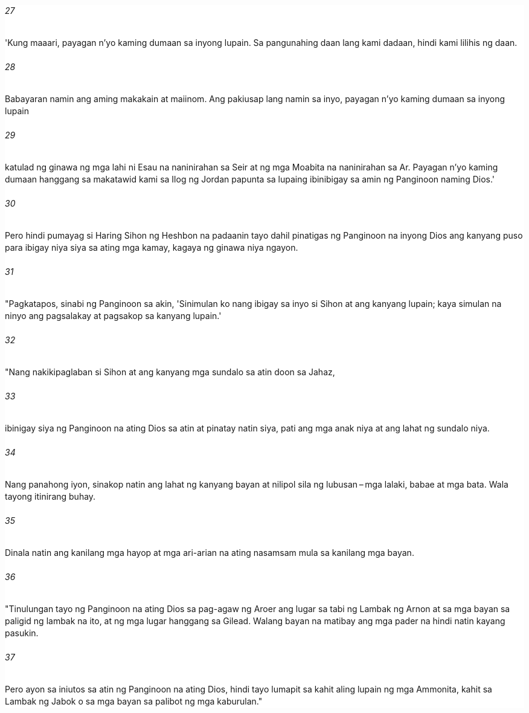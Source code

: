 
###### 27 


'Kung maaari, payagan nʼyo kaming dumaan sa inyong lupain. Sa pangunahing daan lang kami dadaan, hindi kami lilihis ng daan. 


###### 28 


Babayaran namin ang aming makakain at maiinom. Ang pakiusap lang namin sa inyo, payagan nʼyo kaming dumaan sa inyong lupain 


###### 29 


katulad ng ginawa ng mga lahi ni Esau na naninirahan sa Seir at ng mga Moabita na naninirahan sa Ar. Payagan nʼyo kaming dumaan hanggang sa makatawid kami sa Ilog ng Jordan papunta sa lupaing ibinibigay sa amin ng Panginoon naming Dios.' 


###### 30 


Pero hindi pumayag si Haring Sihon ng Heshbon na padaanin tayo dahil pinatigas ng Panginoon na inyong Dios ang kanyang puso para ibigay niya siya sa ating mga kamay, kagaya ng ginawa niya ngayon. 


###### 31 


"Pagkatapos, sinabi ng Panginoon sa akin, 'Sinimulan ko nang ibigay sa inyo si Sihon at ang kanyang lupain; kaya simulan na ninyo ang pagsalakay at pagsakop sa kanyang lupain.' 


###### 32 


"Nang nakikipaglaban si Sihon at ang kanyang mga sundalo sa atin doon sa Jahaz, 


###### 33 


ibinigay siya ng Panginoon na ating Dios sa atin at pinatay natin siya, pati ang mga anak niya at ang lahat ng sundalo niya. 


###### 34 


Nang panahong iyon, sinakop natin ang lahat ng kanyang bayan at nilipol sila ng lubusan – mga lalaki, babae at mga bata. Wala tayong itinirang buhay. 


###### 35 


Dinala natin ang kanilang mga hayop at mga ari-arian na ating nasamsam mula sa kanilang mga bayan. 


###### 36 


"Tinulungan tayo ng Panginoon na ating Dios sa pag-agaw ng Aroer ang lugar sa tabi ng Lambak ng Arnon at sa mga bayan sa paligid ng lambak na ito, at ng mga lugar hanggang sa Gilead. Walang bayan na matibay ang mga pader na hindi natin kayang pasukin. 


###### 37 


Pero ayon sa iniutos sa atin ng Panginoon na ating Dios, hindi tayo lumapit sa kahit aling lupain ng mga Ammonita, kahit sa Lambak ng Jabok o sa mga bayan sa palibot ng mga kaburulan."
